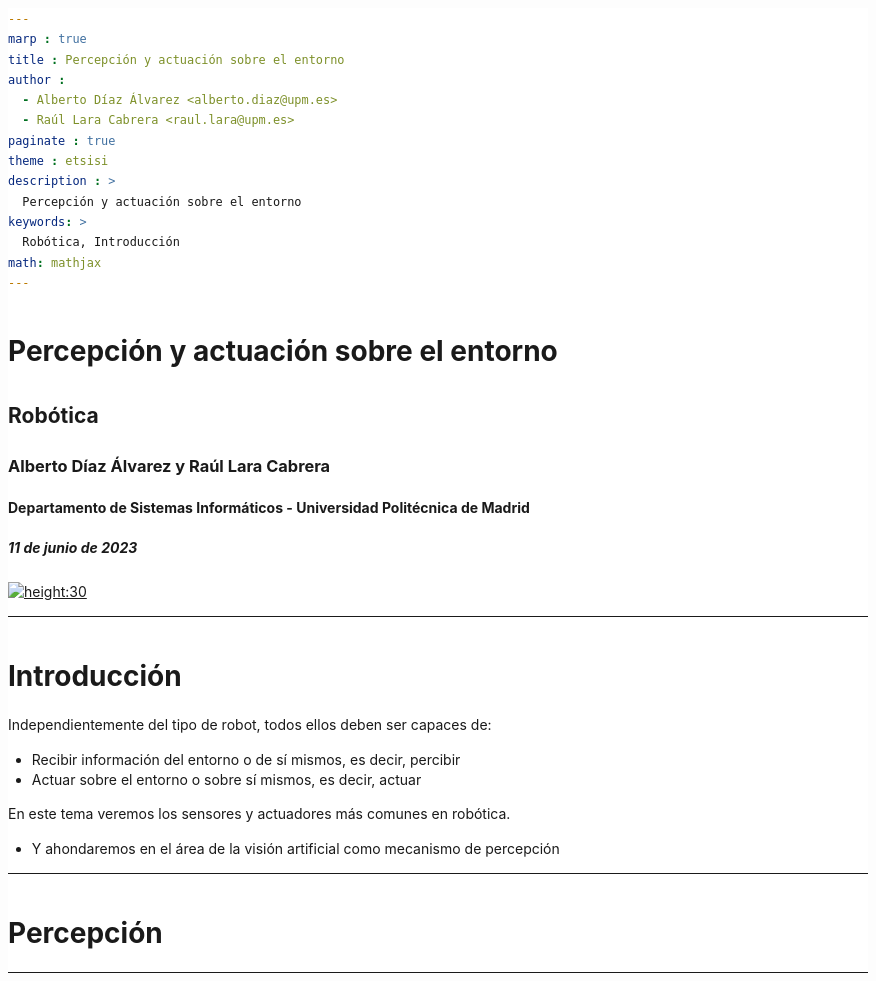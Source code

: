 ```yaml
---
marp : true
title : Percepción y actuación sobre el entorno
author :
  - Alberto Díaz Álvarez <alberto.diaz@upm.es>
  - Raúl Lara Cabrera <raul.lara@upm.es>
paginate : true
theme : etsisi
description : >
  Percepción y actuación sobre el entorno
keywords: >
  Robótica, Introducción
math: mathjax
---
```




# Percepción y actuación sobre el entorno

## Robótica

### Alberto Díaz Álvarez y Raúl Lara Cabrera

#### Departamento de Sistemas Informáticos - Universidad Politécnica de Madrid

##### 11 de junio de 2023

[![height:30](https://img.shields.io/badge/License-CC%20BY--NC--SA%204.0-informational.svg)](https://creativecommons.org/licenses/by-nc-sa/4.0/)

---

# Introducción

Independientemente del tipo de robot, todos ellos deben ser capaces de:

- Recibir información del entorno o de sí mismos, es decir, percibir
- Actuar sobre el entorno o sobre sí mismos, es decir, actuar

En este tema veremos los sensores y actuadores más comunes en robótica.

- Y ahondaremos en el área de la visión artificial como mecanismo de percepción

---

# Percepción

---
